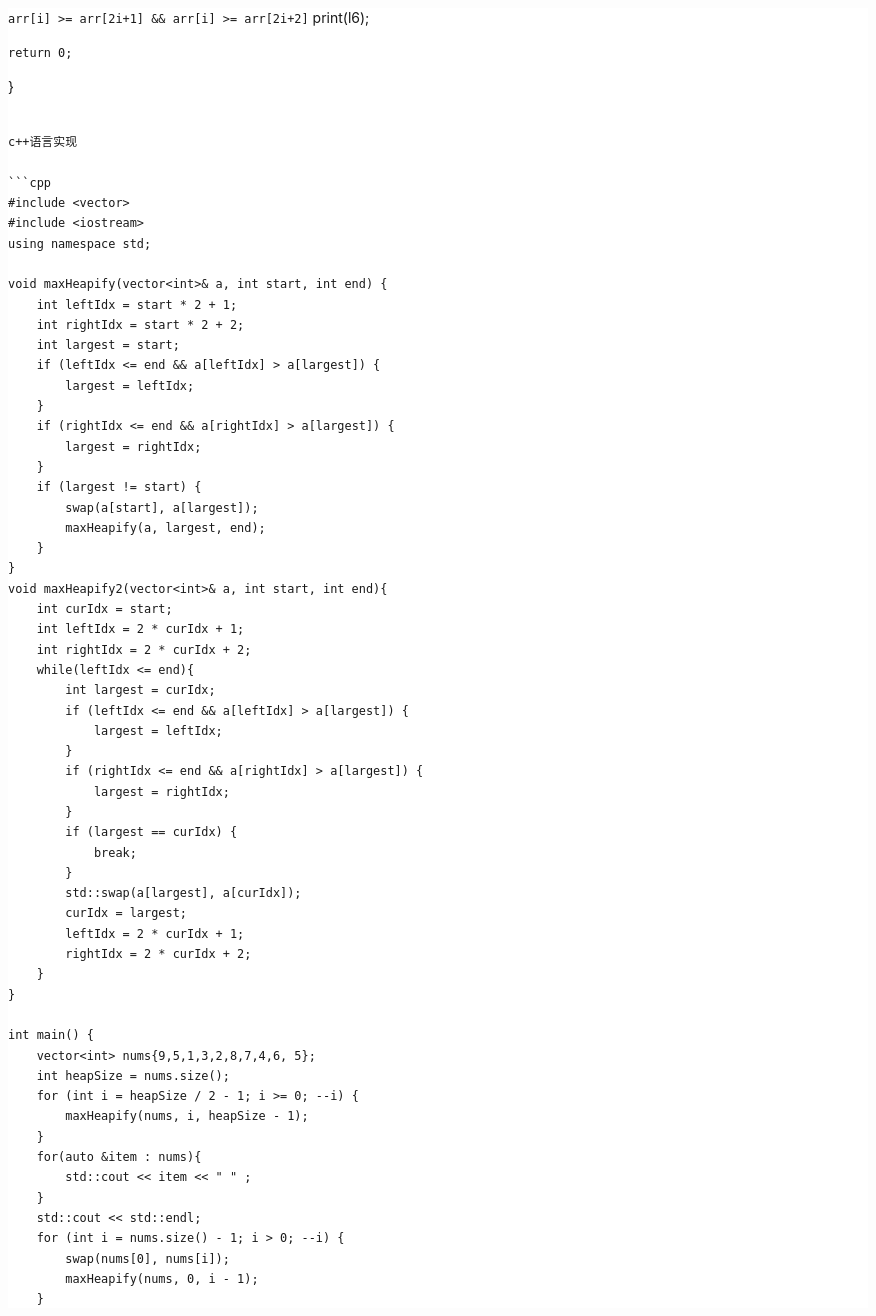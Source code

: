 ```arr[i] >= arr[2i+1] && arr[i] >= arr[2i+2]```
   print(l6);

	return 0;
}
```

c++语言实现

```cpp
#include <vector>
#include <iostream>
using namespace std;

void maxHeapify(vector<int>& a, int start, int end) {
    int leftIdx = start * 2 + 1;
    int rightIdx = start * 2 + 2;
    int largest = start;
    if (leftIdx <= end && a[leftIdx] > a[largest]) {
        largest = leftIdx;
    } 
    if (rightIdx <= end && a[rightIdx] > a[largest]) {
        largest = rightIdx;
    }
    if (largest != start) {
        swap(a[start], a[largest]);
        maxHeapify(a, largest, end);
    }
}
void maxHeapify2(vector<int>& a, int start, int end){
    int curIdx = start;
    int leftIdx = 2 * curIdx + 1;
    int rightIdx = 2 * curIdx + 2;
    while(leftIdx <= end){
        int largest = curIdx;
        if (leftIdx <= end && a[leftIdx] > a[largest]) {
            largest = leftIdx;
        } 
        if (rightIdx <= end && a[rightIdx] > a[largest]) {
            largest = rightIdx;
        }
        if (largest == curIdx) {
            break;
        }
        std::swap(a[largest], a[curIdx]);
        curIdx = largest;
        leftIdx = 2 * curIdx + 1;
        rightIdx = 2 * curIdx + 2;           
    }
}

int main() {
    vector<int> nums{9,5,1,3,2,8,7,4,6, 5};
    int heapSize = nums.size();
    for (int i = heapSize / 2 - 1; i >= 0; --i) {
        maxHeapify(nums, i, heapSize - 1);
    } 
    for(auto &item : nums){
        std::cout << item << " " ;
    }
    std::cout << std::endl;
    for (int i = nums.size() - 1; i > 0; --i) {
        swap(nums[0], nums[i]);
        maxHeapify(nums, 0, i - 1);
    }
```